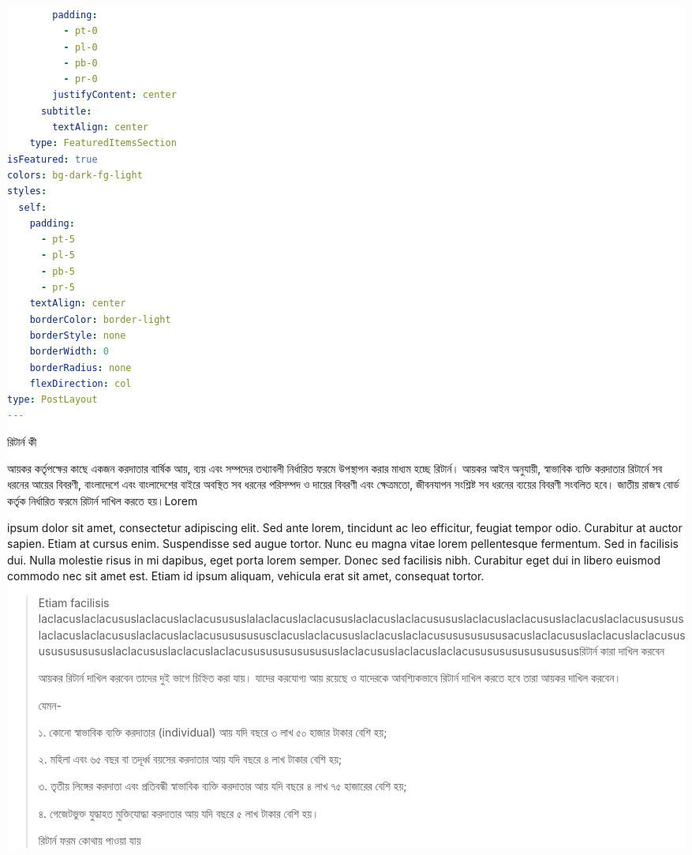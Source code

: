 ```yaml
        padding:
          - pt-0
          - pl-0
          - pb-0
          - pr-0
        justifyContent: center
      subtitle:
        textAlign: center
    type: FeaturedItemsSection
isFeatured: true
colors: bg-dark-fg-light
styles:
  self:
    padding:
      - pt-5
      - pl-5
      - pb-5
      - pr-5
    textAlign: center
    borderColor: border-light
    borderStyle: none
    borderWidth: 0
    borderRadius: none
    flexDirection: col
type: PostLayout
---
```

রিটার্ন কী

আয়কর কর্তৃপক্ষের কাছে একজন করদাতার বার্ষিক আয়, ব্যয় এবং সম্পদের তথ্যাবলী নির্ধারিত ফরমে উপস্থাপন করার মাধ্যম হচ্ছে রিটার্ন। আয়কর আইন অনুযায়ী, স্বাভাবিক ব্যক্তি করদাতার রিটার্নে সব ধরনের আয়ের বিবরণী, বাংলাদেশে এবং বাংলাদেশের বাইরে অবস্থিত সব ধরনের পরিসম্পদ ও দায়ের বিবরণী এবং ক্ষেত্রমতো, জীবনযাপন সংশ্লিষ্ট সব ধরনের ব্যয়ের বিবরণী সংবলিত হবে। জাতীয় রাজস্ব বোর্ড কর্তৃক নির্ধারিত ফরমে রিটার্ন দাখিল করতে হয়।Lorem

ipsum dolor sit amet, consectetur adipiscing elit. Sed ante lorem, tincidunt ac leo efficitur, feugiat tempor odio. Curabitur at auctor sapien. Etiam at cursus enim. Suspendisse sed augue tortor. Nunc eu magna vitae lorem pellentesque fermentum. Sed in facilisis dui. Nulla molestie risus in mi dapibus, eget porta lorem semper. Donec sed facilisis nibh. Curabitur eget dui in libero euismod commodo nec sit amet est. Etiam id ipsum aliquam, vehicula erat sit amet, consequat tortor.

> Etiam facilisis laclacuslaclacususlaclacuslaclacusususlalaclacuslaclacususlaclacuslaclacusususlaclacuslaclacususlaclacuslaclacususususlaclacuslaclacususlaclacuslaclacusususususclacuslaclacususlaclacuslaclacususususususacuslaclacususlaclacuslaclacususususususususlaclacususlaclacuslaclacususususususususlaclacususlaclacuslaclacusususususususususরিটার্ন কারা দাখিল করবেন
>
> আয়কর রিটার্ন দাখিল করবেন তাদের দুই ভাগে চিহ্নিত করা যায়। যাদের করযোগ্য আয় রয়েছে ও যাদেরকে আবশ্যিকভাবে রিটার্ন দাখিল করতে হবে তারা আয়কর দাখিল করবেন।
>
> যেমন-
>
> ১. কোনো স্বাভাবিক ব্যক্তি করদাতার (individual) আয় যদি বছরে ৩ লাখ ৫০ হাজার টাকার বেশি হয়;
>
> ২. মহিলা এবং ৬৫ বছর বা তদূর্ধ্ব বয়সের করদাতার আয় যদি বছরে ৪ লাখ টাকার বেশি হয়;
>
> ৩. তৃতীয় লিঙ্গের করদাতা এবং প্রতিবন্ধী স্বাভাবিক ব্যক্তি করদাতার আয় যদি বছরে ৪ লাখ ৭৫ হাজারের বেশি হয়;
>
> ৪. গেজেটভুক্ত যুদ্ধাহত মুক্তিযোদ্ধা করদাতার আয় যদি বছরে ৫ লাখ টাকার বেশি হয়।
>
> রিটার্ন ফরম কোথায় পাওয়া যায়
>